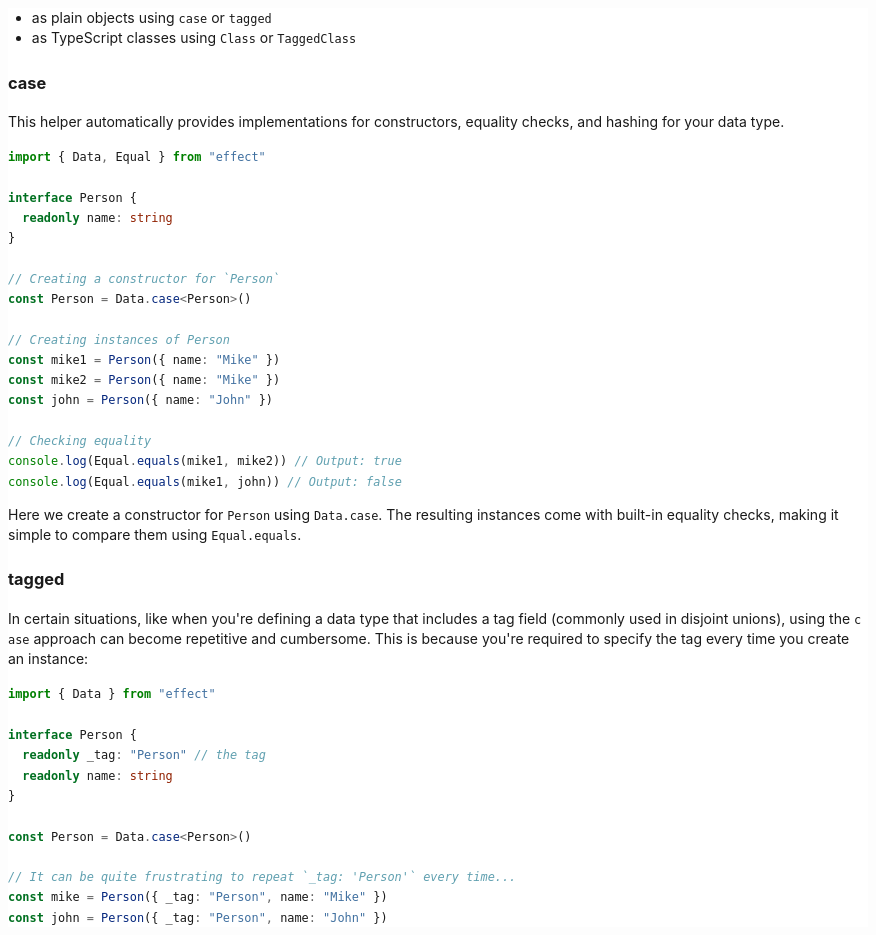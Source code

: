 - as plain objects using `case` or `tagged`
- as TypeScript classes using `Class` or `TaggedClass`

### case

This helper automatically provides implementations for constructors, equality checks, and hashing for your data type.

```ts twoslash
import { Data, Equal } from "effect"

interface Person {
  readonly name: string
}

// Creating a constructor for `Person`
const Person = Data.case<Person>()

// Creating instances of Person
const mike1 = Person({ name: "Mike" })
const mike2 = Person({ name: "Mike" })
const john = Person({ name: "John" })

// Checking equality
console.log(Equal.equals(mike1, mike2)) // Output: true
console.log(Equal.equals(mike1, john)) // Output: false
```

Here we create a constructor for `Person` using `Data.case`.
The resulting instances come with built-in equality checks, making it simple to compare them using `Equal.equals`.

### tagged

In certain situations, like when you're defining a data type that includes a tag field (commonly used in disjoint unions),
using the `case` approach can become repetitive and cumbersome.
This is because you're required to specify the tag every time you create an instance:

```ts twoslash
import { Data } from "effect"

interface Person {
  readonly _tag: "Person" // the tag
  readonly name: string
}

const Person = Data.case<Person>()

// It can be quite frustrating to repeat `_tag: 'Person'` every time...
const mike = Person({ _tag: "Person", name: "Mike" })
const john = Person({ _tag: "Person", name: "John" })
```
